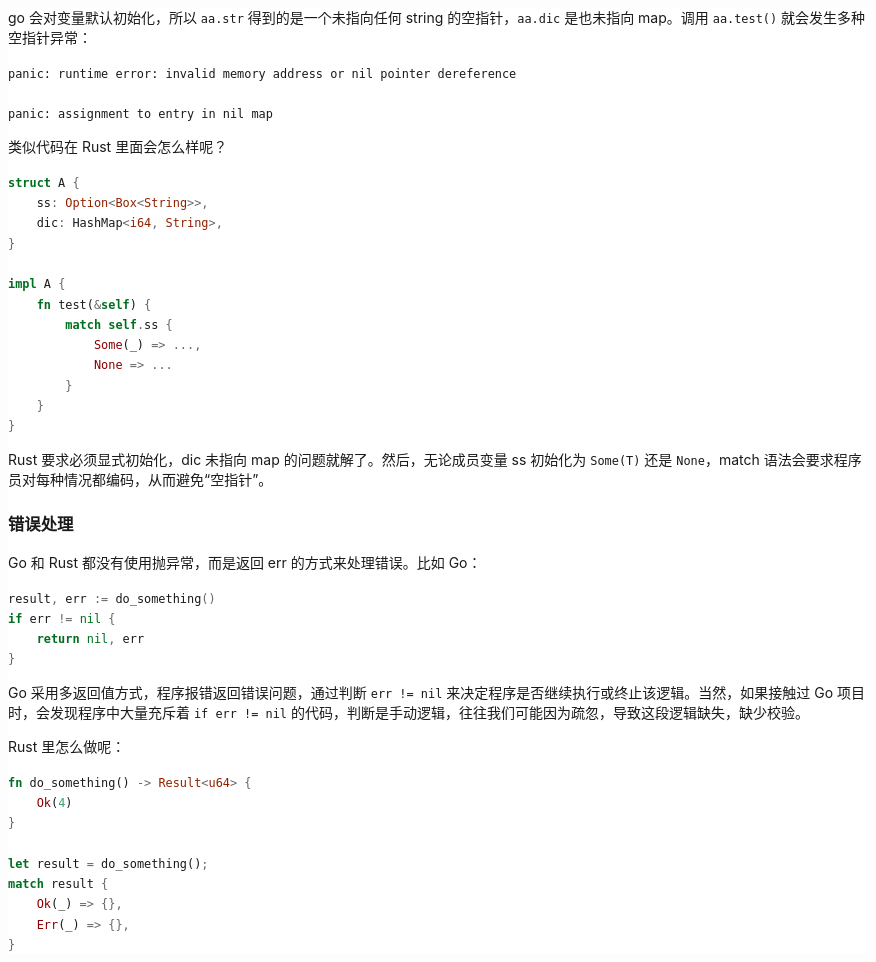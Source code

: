 go 会对变量默认初始化，所以 `aa.str` 得到的是一个未指向任何 string 的空指针，`aa.dic` 是也未指向 map。调用 `aa.test()` 就会发生多种空指针异常：

```
panic: runtime error: invalid memory address or nil pointer dereference

panic: assignment to entry in nil map
```

类似代码在 Rust 里面会怎么样呢？

```rust
struct A {
    ss: Option<Box<String>>,
    dic: HashMap<i64, String>,
}

impl A {
    fn test(&self) {
        match self.ss {
            Some(_) => ...,
            None => ...
        } 
    }
}
```

Rust 要求必须显式初始化，dic 未指向 map 的问题就解了。然后，无论成员变量 ss 初始化为 `Some(T)` 还是 `None`，match 语法会要求程序员对每种情况都编码，从而避免“空指针”。

### 错误处理

Go 和 Rust 都没有使用抛异常，而是返回 err 的方式来处理错误。比如 Go：

```go
result, err := do_something()
if err != nil {
    return nil, err
}
```

Go 采用多返回值方式，程序报错返回错误问题，通过判断 `err != nil` 来决定程序是否继续执行或终止该逻辑。当然，如果接触过 Go 项目时，会发现程序中大量充斥着 `if err != nil` 的代码，判断是手动逻辑，往往我们可能因为疏忽，导致这段逻辑缺失，缺少校验。

Rust 里怎么做呢：

```rust
fn do_something() -> Result<u64> {
    Ok(4)
}

let result = do_something();
match result {
    Ok(_) => {},
    Err(_) => {},
}
```
